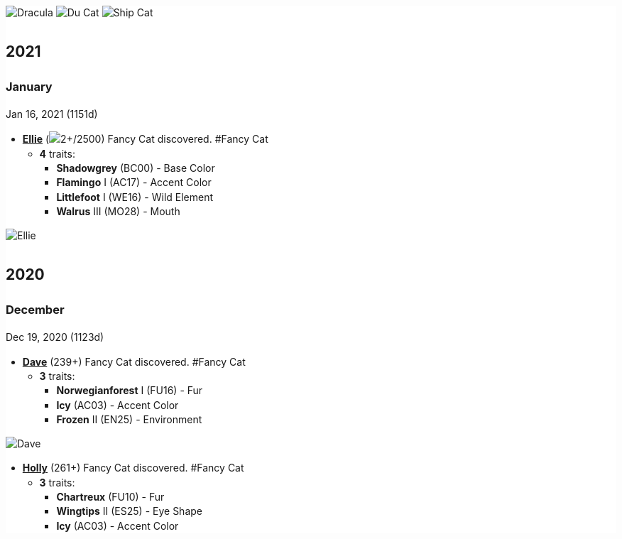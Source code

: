 ![Dracula](https://cryptocopycats.github.io/media/kitties/100x100/fancy-dracula.png "Dracula")
![Du Cat](https://cryptocopycats.github.io/media/kitties/100x100/fancy-ducat.png "Du Cat")
![Ship Cat](https://cryptocopycats.github.io/media/kitties/100x100/fancy-shipcat.png "Ship Cat")




## 2021

### January

Jan 16, 2021 (1151d)

<a name="ellie">

- [**Ellie**](https://www.cryptokitties.co/search?include=sale,sire,other&search=fancy:ellie) (![](https://cryptocopycats.github.io/media/icons/18x18/unlocked.png)2+/2500) Fancy Cat discovered. #Fancy Cat
  - **4** traits:
    - **Shadowgrey**  (BC00) - Base Color
    - **Flamingo** I (AC17) - Accent Color
    - **Littlefoot** I (WE16) - Wild Element
    - **Walrus** III (MO28) - Mouth

![Ellie](https://cryptocopycats.github.io/media/kitties/100x100/fancy-ellie.png "Ellie")



## 2020

### December

Dec 19, 2020 (1123d)

<a name="dave">

- [**Dave**](https://www.cryptokitties.co/search?include=sale,sire,other&search=fancy:dave) (239+) Fancy Cat discovered. #Fancy Cat
  - **3** traits:
    - **Norwegianforest** I (FU16) - Fur
    - **Icy**  (AC03) - Accent Color
    - **Frozen** II (EN25) - Environment

![Dave](https://cryptocopycats.github.io/media/kitties/100x100/fancy-dave.png "Dave")


<a name="holly">

- [**Holly**](https://www.cryptokitties.co/search?include=sale,sire,other&search=fancy:holly) (261+) Fancy Cat discovered. #Fancy Cat
  - **3** traits:
    - **Chartreux**  (FU10) - Fur
    - **Wingtips** II (ES25) - Eye Shape
    - **Icy**  (AC03) - Accent Color
